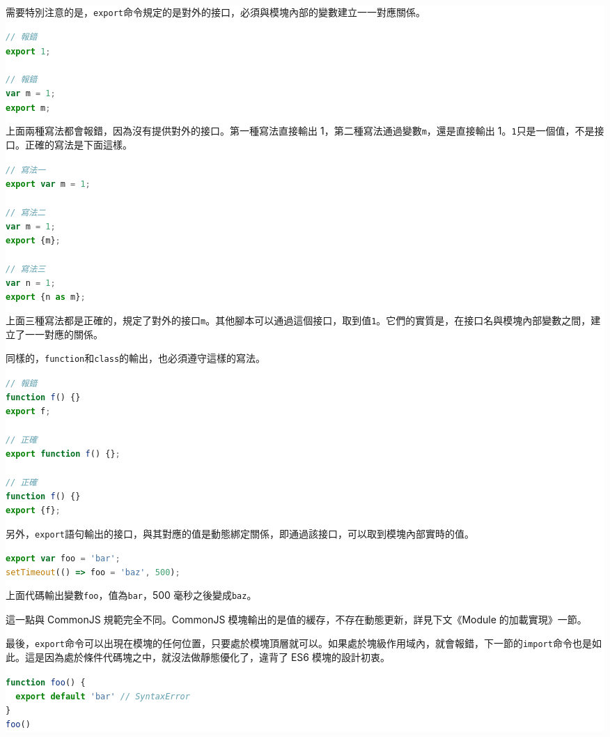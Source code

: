 需要特別注意的是，`export`命令規定的是對外的接口，必須與模塊內部的變數建立一一對應關係。

```javascript
// 報錯
export 1;

// 報錯
var m = 1;
export m;
```

上面兩種寫法都會報錯，因為沒有提供對外的接口。第一種寫法直接輸出 1，第二種寫法通過變數`m`，還是直接輸出 1。`1`只是一個值，不是接口。正確的寫法是下面這樣。

```javascript
// 寫法一
export var m = 1;

// 寫法二
var m = 1;
export {m};

// 寫法三
var n = 1;
export {n as m};
```

上面三種寫法都是正確的，規定了對外的接口`m`。其他腳本可以通過這個接口，取到值`1`。它們的實質是，在接口名與模塊內部變數之間，建立了一一對應的關係。

同樣的，`function`和`class`的輸出，也必須遵守這樣的寫法。

```javascript
// 報錯
function f() {}
export f;

// 正確
export function f() {};

// 正確
function f() {}
export {f};
```

另外，`export`語句輸出的接口，與其對應的值是動態綁定關係，即通過該接口，可以取到模塊內部實時的值。

```javascript
export var foo = 'bar';
setTimeout(() => foo = 'baz', 500);
```

上面代碼輸出變數`foo`，值為`bar`，500 毫秒之後變成`baz`。

這一點與 CommonJS 規範完全不同。CommonJS 模塊輸出的是值的緩存，不存在動態更新，詳見下文《Module 的加載實現》一節。

最後，`export`命令可以出現在模塊的任何位置，只要處於模塊頂層就可以。如果處於塊級作用域內，就會報錯，下一節的`import`命令也是如此。這是因為處於條件代碼塊之中，就沒法做靜態優化了，違背了 ES6 模塊的設計初衷。

```javascript
function foo() {
  export default 'bar' // SyntaxError
}
foo()
```
